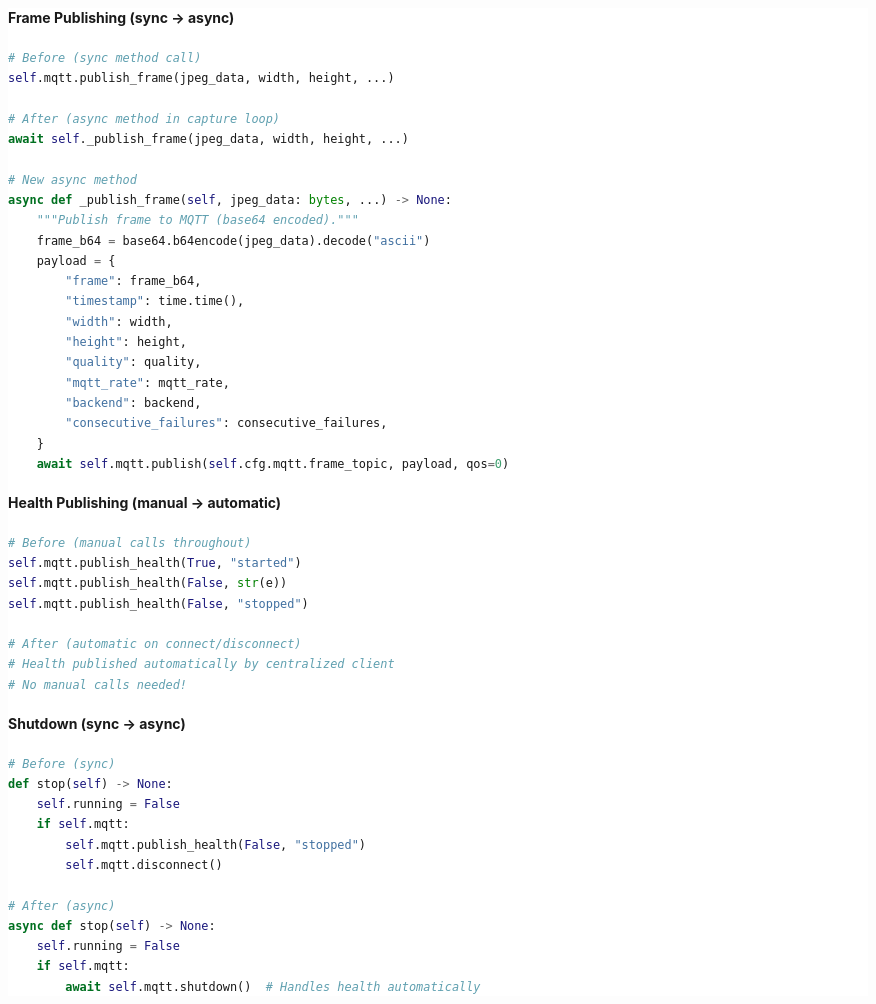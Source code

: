 ```python
```

#### Frame Publishing (sync → async)
```python
# Before (sync method call)
self.mqtt.publish_frame(jpeg_data, width, height, ...)

# After (async method in capture loop)
await self._publish_frame(jpeg_data, width, height, ...)

# New async method
async def _publish_frame(self, jpeg_data: bytes, ...) -> None:
    """Publish frame to MQTT (base64 encoded)."""
    frame_b64 = base64.b64encode(jpeg_data).decode("ascii")
    payload = {
        "frame": frame_b64,
        "timestamp": time.time(),
        "width": width,
        "height": height,
        "quality": quality,
        "mqtt_rate": mqtt_rate,
        "backend": backend,
        "consecutive_failures": consecutive_failures,
    }
    await self.mqtt.publish(self.cfg.mqtt.frame_topic, payload, qos=0)
```

#### Health Publishing (manual → automatic)
```python
# Before (manual calls throughout)
self.mqtt.publish_health(True, "started")
self.mqtt.publish_health(False, str(e))
self.mqtt.publish_health(False, "stopped")

# After (automatic on connect/disconnect)
# Health published automatically by centralized client
# No manual calls needed!
```

#### Shutdown (sync → async)
```python
# Before (sync)
def stop(self) -> None:
    self.running = False
    if self.mqtt:
        self.mqtt.publish_health(False, "stopped")
        self.mqtt.disconnect()

# After (async)
async def stop(self) -> None:
    self.running = False
    if self.mqtt:
        await self.mqtt.shutdown()  # Handles health automatically
```
